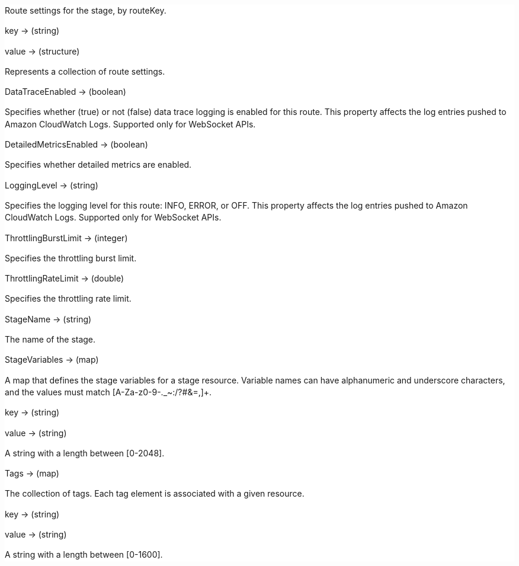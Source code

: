 Route settings for the stage, by routeKey.

key -> (string)

value -> (structure)

Represents a collection of route settings.

DataTraceEnabled -> (boolean)

Specifies whether (true) or not (false) data trace logging is enabled for this route. This property affects the log entries pushed to Amazon CloudWatch Logs. Supported only for WebSocket APIs.

DetailedMetricsEnabled -> (boolean)

Specifies whether detailed metrics are enabled.

LoggingLevel -> (string)

Specifies the logging level for this route: INFO, ERROR, or OFF. This property affects the log entries pushed to Amazon CloudWatch Logs. Supported only for WebSocket APIs.

ThrottlingBurstLimit -> (integer)

Specifies the throttling burst limit.

ThrottlingRateLimit -> (double)

Specifies the throttling rate limit.

StageName -> (string)

The name of the stage.

StageVariables -> (map)

A map that defines the stage variables for a stage resource. Variable names can have alphanumeric and underscore characters, and the values must match [A-Za-z0-9-._~:/?#&=,]+.

key -> (string)

value -> (string)

A string with a length between [0-2048].

Tags -> (map)

The collection of tags. Each tag element is associated with a given resource.

key -> (string)

value -> (string)

A string with a length between [0-1600].